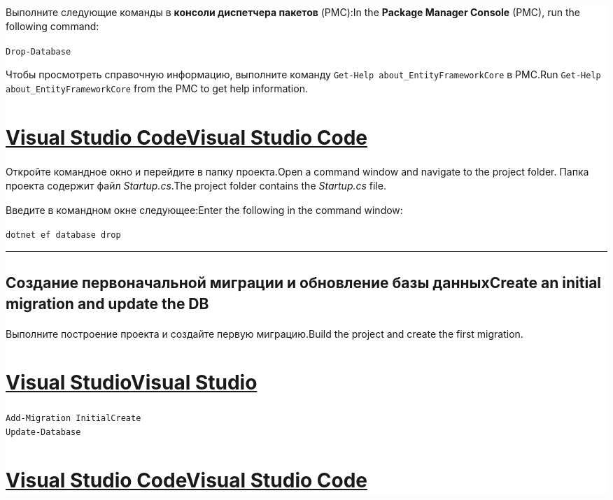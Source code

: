 <span data-ttu-id="8a516-198">Выполните следующие команды в **консоли диспетчера пакетов** (PMC):</span><span class="sxs-lookup"><span data-stu-id="8a516-198">In the **Package Manager Console** (PMC), run the following command:</span></span>

```powershell
Drop-Database
```

<span data-ttu-id="8a516-199">Чтобы просмотреть справочную информацию, выполните команду `Get-Help about_EntityFrameworkCore` в PMC.</span><span class="sxs-lookup"><span data-stu-id="8a516-199">Run `Get-Help about_EntityFrameworkCore` from the PMC to get help information.</span></span>

# <a name="visual-studio-code"></a>[<span data-ttu-id="8a516-200">Visual Studio Code</span><span class="sxs-lookup"><span data-stu-id="8a516-200">Visual Studio Code</span></span>](#tab/visual-studio-code)

<span data-ttu-id="8a516-201">Откройте командное окно и перейдите в папку проекта.</span><span class="sxs-lookup"><span data-stu-id="8a516-201">Open a command window and navigate to the project folder.</span></span> <span data-ttu-id="8a516-202">Папка проекта содержит файл *Startup.cs*.</span><span class="sxs-lookup"><span data-stu-id="8a516-202">The project folder contains the *Startup.cs* file.</span></span>

<span data-ttu-id="8a516-203">Введите в командном окне следующее:</span><span class="sxs-lookup"><span data-stu-id="8a516-203">Enter the following in the command window:</span></span>

 ```dotnetcli
 dotnet ef database drop
 ```

---

## <a name="create-an-initial-migration-and-update-the-db"></a><span data-ttu-id="8a516-204">Создание первоначальной миграции и обновление базы данных</span><span class="sxs-lookup"><span data-stu-id="8a516-204">Create an initial migration and update the DB</span></span>

<span data-ttu-id="8a516-205">Выполните построение проекта и создайте первую миграцию.</span><span class="sxs-lookup"><span data-stu-id="8a516-205">Build the project and create the first migration.</span></span>

# <a name="visual-studio"></a>[<span data-ttu-id="8a516-206">Visual Studio</span><span class="sxs-lookup"><span data-stu-id="8a516-206">Visual Studio</span></span>](#tab/visual-studio)

```powershell
Add-Migration InitialCreate
Update-Database
```

# <a name="visual-studio-code"></a>[<span data-ttu-id="8a516-207">Visual Studio Code</span><span class="sxs-lookup"><span data-stu-id="8a516-207">Visual Studio Code</span></span>](#tab/visual-studio-code)
